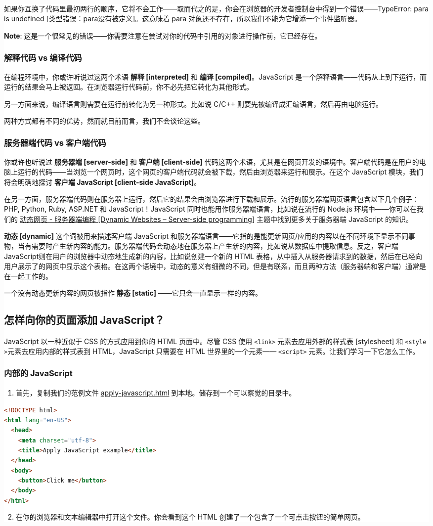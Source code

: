 如果你互换了代码里最初两行的顺序，它将不会工作——取而代之的是，你会在浏览器的开发者控制台中得到一个错误——TypeError: para is undefined [类型错误：para没有被定义]。这意味着 para 对象还不存在，所以我们不能为它增添一个事件监听器。

**Note**: 这是一个很常见的错误——你需要注意在尝试对你的代码中引用的对象进行操作前，它已经存在。

### 解释代码 vs 编译代码

在编程环境中，你或许听说过这两个术语 **解释 [interpreted]** 和 **编译 [compiled]**。JavaScript 是一个解释语言——代码从上到下运行，而运行的结果会马上被返回。在浏览器运行代码前，你不必先把它转化为其他形式。

另一方面来说，编译语言则需要在运行前转化为另一种形式。比如说 C/C++ 则要先被编译成汇编语言，然后再由电脑运行。

两种方式都有不同的优势，然而就目前而言，我们不会谈论这些。

### 服务器端代码 vs 客户端代码

你或许也听说过  **服务器端 [server-side]** 和 **客户端 [client-side]**   代码这两个术语，尤其是在网页开发的语境中。客户端代码是在用户的电脑上运行的代码——当浏览一个网页时，这个网页的客户端代码就会被下载，然后由浏览器来运行和展示。在这个 JavaScript 模块，我们将会明确地探讨 **客户端 JavaScript [client-side JavaScript]**。

在另一方面，服务器端代码则在服务器上运行，然后它的结果会由浏览器进行下载和展示。流行的服务器端网页语言包含以下几个例子：PHP, Python, Ruby, ASP.NET 和 JavaScript！JavaScript 同时也能用作服务器端语言，比如说在流行的 Node.js 环境中——你可以在我们的 [动态网页 - 服务器端编程 [Dynamic Websites – Server-side programming]](https://developer.mozilla.org/en-US/docs/Learn/Server-side) 主题中找到更多关于服务器端 JavaScript 的知识。

**动态 [dynamic]** 这个词被用来描述客户端 JavaScript 和服务器端语言——它指的是能更新网页/应用的内容以在不同环境下显示不同事物，当有需要时产生新内容的能力。服务器端代码会动态地在服务器上产生新的内容，比如说从数据库中提取信息。反之，客户端 JavaScript则在用户的浏览器中动态地生成新的内容，比如说创建一个新的 HTML 表格，从中插入从服务器请求到的数据，然后在已经向用户展示了的网页中显示这个表格。在这两个语境中，动态的意义有细微的不同，但是有联系，而且两种方法（服务器端和客户端）通常是在一起工作的。

一个没有动态更新内容的网页被指作 **静态 [static]** ——它只会一直显示一样的内容。

## 怎样向你的页面添加 JavaScript？

JavaScript 以一种近似于 CSS 的方式应用到你的 HTML 页面中。尽管 CSS 使用 `<link>` 元素去应用外部的样式表 [stylesheet] 和 `<style>`元素去应用内部的样式表到 HTML，JavaScript 只需要在 HTML 世界里的一个元素—— `<script>` 元素。让我们学习一下它怎么工作。

### 内部的 JavaScript

1.  首先，复制我们的范例文件 [apply-javascript.html](https://github.com/mdn/learning-area/blob/master/javascript/introduction-to-js-1/what-is-js/apply-javascript.html) 到本地。储存到一个可以察觉的目录中。

```html
<!DOCTYPE html>
<html lang="en-US">
  <head>
    <meta charset="utf-8">
    <title>Apply JavaScript example</title>
  </head>
  <body>
    <button>Click me</button>
  </body>
</html>
```
2.  在你的浏览器和文本编辑器中打开这个文件。你会看到这个 HTML 创建了一个包含了一个可点击按钮的简单网页。
